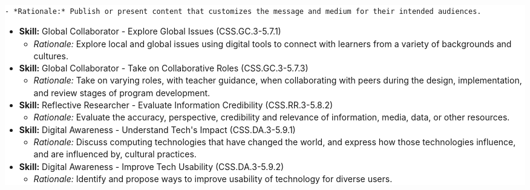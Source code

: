     - *Rationale:* Publish or present content that customizes the message and medium for their intended audiences.
  - **Skill:** Global Collaborator - Explore Global Issues (CSS.GC.3-5.7.1)
    - *Rationale:* Explore local and global issues using digital tools to connect with learners from a variety of backgrounds and cultures.
  - **Skill:** Global Collaborator - Take on Collaborative Roles (CSS.GC.3-5.7.3)
    - *Rationale:* Take on varying roles, with teacher guidance, when collaborating with peers during the design, implementation, and review stages of program development.
  - **Skill:** Reflective Researcher - Evaluate Information Credibility (CSS.RR.3-5.8.2)
    - *Rationale:* Evaluate the accuracy, perspective, credibility and relevance of information, media, data, or other resources.
  - **Skill:** Digital Awareness - Understand Tech's Impact (CSS.DA.3-5.9.1)
    - *Rationale:* Discuss computing technologies that have changed the world, and express how those technologies influence, and are influenced by, cultural practices.
  - **Skill:** Digital Awareness - Improve Tech Usability (CSS.DA.3-5.9.2)
    - *Rationale:* Identify and propose ways to improve usability of technology for diverse users.